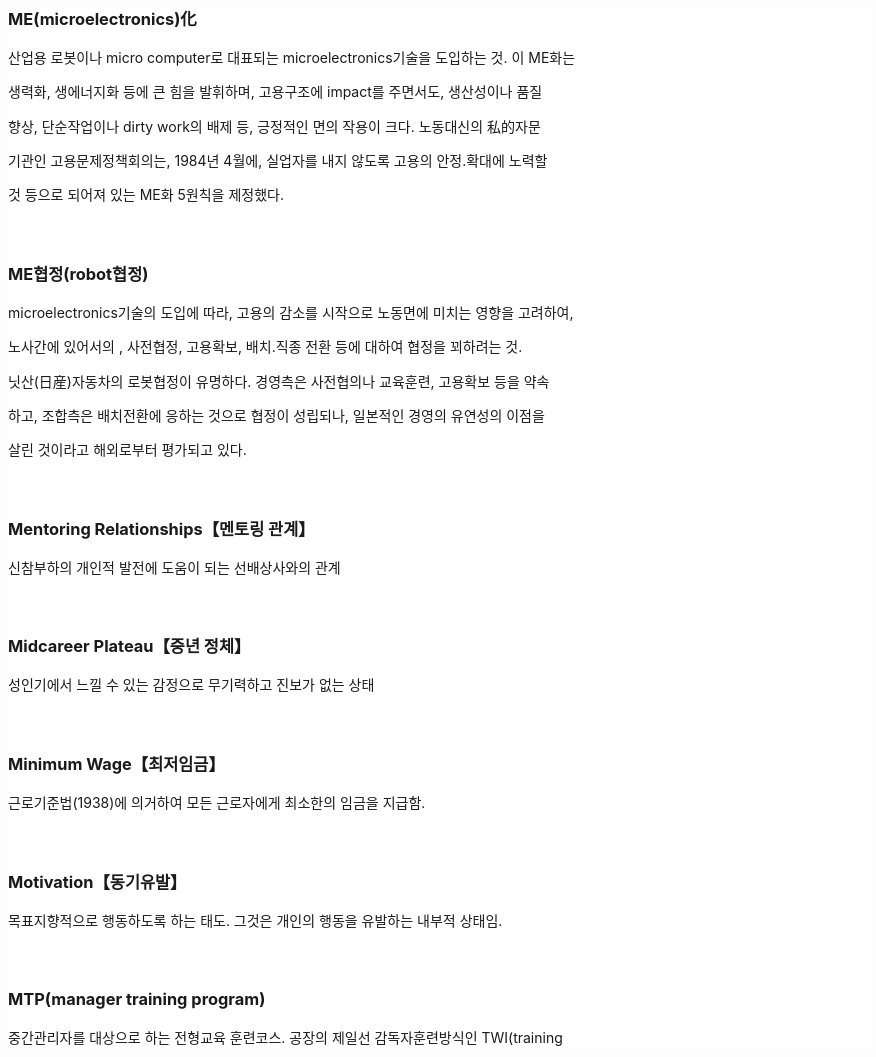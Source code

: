 ### ME(microelectronics)化

산업용 로봇이나 micro computer로 대표되는 microelectronics기술을 도입하는 것. 이 ME화는

생력화, 생에너지화 등에 큰 힘을 발휘하며, 고용구조에 impact를 주면서도, 생산성이나 품질

향상, 단순작업이나 dirty work의 배제 등, 긍정적인 면의 작용이 크다. 노동대신의 私的자문

기관인 고용문제정책회의는, 1984년 4월에, 실업자를 내지 않도록 고용의 안정․확대에 노력할

것 등으로 되어져 있는 ME화 5원칙을 제정했다.


<br>

### ME협정(robot협정)

microelectronics기술의 도입에 따라, 고용의 감소를 시작으로 노동면에 미치는 영향을 고려하여,

노사간에 있어서의 , 사전협정, 고용확보, 배치․직종 전환 등에 대하여 협정을 꾀하려는 것.

닛산(日産)자동차의 로봇협정이 유명하다. 경영측은 사전협의나 교육훈련, 고용확보 등을 약속

하고, 조합측은 배치전환에 응하는 것으로 협정이 성립되나, 일본적인 경영의 유연성의 이점을

살린 것이라고 해외로부터 평가되고 있다.


<br>

### Mentoring Relationships【멘토링 관계】

신참부하의 개인적 발전에 도움이 되는 선배상사와의 관계


<br>

### Midcareer Plateau【중년 정체】

성인기에서 느낄 수 있는 감정으로 무기력하고 진보가 없는 상태


<br>

### Minimum Wage【최저임금】

근로기준법(1938)에 의거하여 모든 근로자에게 최소한의 임금을 지급함.


<br>

### Motivation【동기유발】

목표지향적으로 행동하도록 하는 태도. 그것은 개인의 행동을 유발하는 내부적 상태임.


<br>

### MTP(manager training program)

중간관리자를 대상으로 하는 전형교육 훈련코스. 공장의 제일선 감독자훈련방식인 TWI(training
